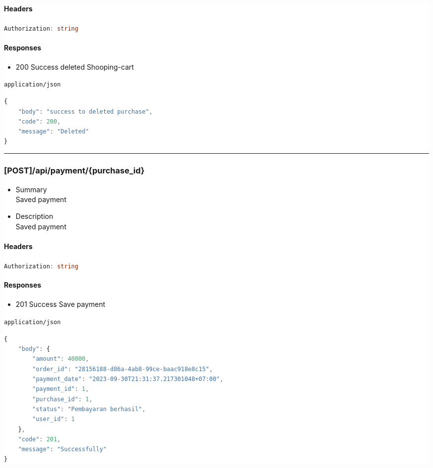 #### Headers

```ts
Authorization: string
```

#### Responses

- 200 Success deleted Shooping-cart

`application/json`

```ts
{
    "body": "success to deleted purchase",
    "code": 200,
    "message": "Deleted"
}
```

***

### [POST]/api/payment/{purchase_id}

- Summary  
Saved payment

- Description  
Saved payment

#### Headers

```ts
Authorization: string
```

#### Responses

- 201 Success Save payment

`application/json`

```ts
{
    "body": {
        "amount": 40000,
        "order_id": "28156188-d86a-4ab8-99ce-baac918e8c15",
        "payment_date": "2023-09-30T21:31:37.217301048+07:00",
        "payment_id": 1,
        "purchase_id": 1,
        "status": "Pembayaran berhasil",
        "user_id": 1
    },
    "code": 201,
    "message": "Successfully"
}
```
